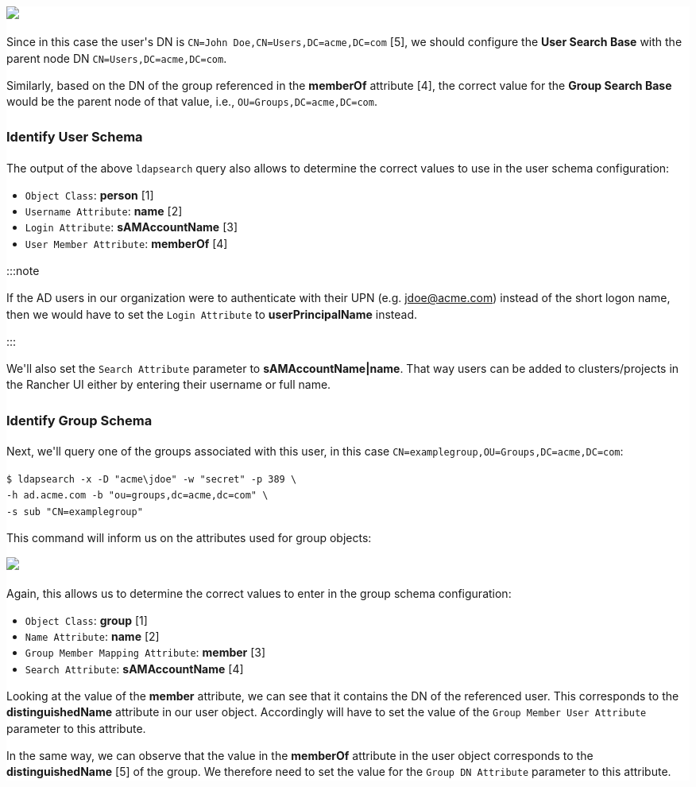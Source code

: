 ![](/img/ldapsearch-user.png)

Since in this case the user's DN is `CN=John Doe,CN=Users,DC=acme,DC=com` [5], we should configure the **User Search Base** with the parent node DN `CN=Users,DC=acme,DC=com`.

Similarly, based on the DN of the group referenced in the **memberOf** attribute [4], the correct value for the **Group Search Base** would be the parent node of that value, i.e., `OU=Groups,DC=acme,DC=com`.

### Identify User Schema

The output of the above `ldapsearch` query also allows to determine the correct values to use in the user schema configuration:

- `Object Class`: **person** [1]
- `Username Attribute`: **name** [2]
- `Login Attribute`: **sAMAccountName** [3]
- `User Member Attribute`: **memberOf** [4]

:::note

If the AD users in our organization were to authenticate with their UPN (e.g. jdoe@acme.com) instead of the short logon name, then we would have to set the `Login Attribute` to **userPrincipalName** instead.

:::

We'll also set the `Search Attribute` parameter to **sAMAccountName|name**. That way users can be added to clusters/projects in the Rancher UI either by entering their username or full name.

### Identify Group Schema

Next, we'll query one of the groups associated with this user, in this case `CN=examplegroup,OU=Groups,DC=acme,DC=com`:

```
$ ldapsearch -x -D "acme\jdoe" -w "secret" -p 389 \
-h ad.acme.com -b "ou=groups,dc=acme,dc=com" \
-s sub "CN=examplegroup"
```

This command will inform us on the attributes used for group objects:

![](/img/ldapsearch-group.png)

Again, this allows us to determine the correct values to enter in the group schema configuration:

- `Object Class`: **group** [1]
- `Name Attribute`: **name** [2]
- `Group Member Mapping Attribute`: **member** [3]
- `Search Attribute`: **sAMAccountName** [4]

Looking  at the value of the  **member** attribute, we can see that it contains the DN of the referenced user. This  corresponds to the **distinguishedName** attribute in our user object. Accordingly will have to set the value of the `Group Member User Attribute` parameter to this attribute.

In the same way, we can observe that the value in the **memberOf** attribute in the user object corresponds to the **distinguishedName** [5] of the group. We therefore need to set the value for the `Group DN Attribute` parameter to this attribute.
